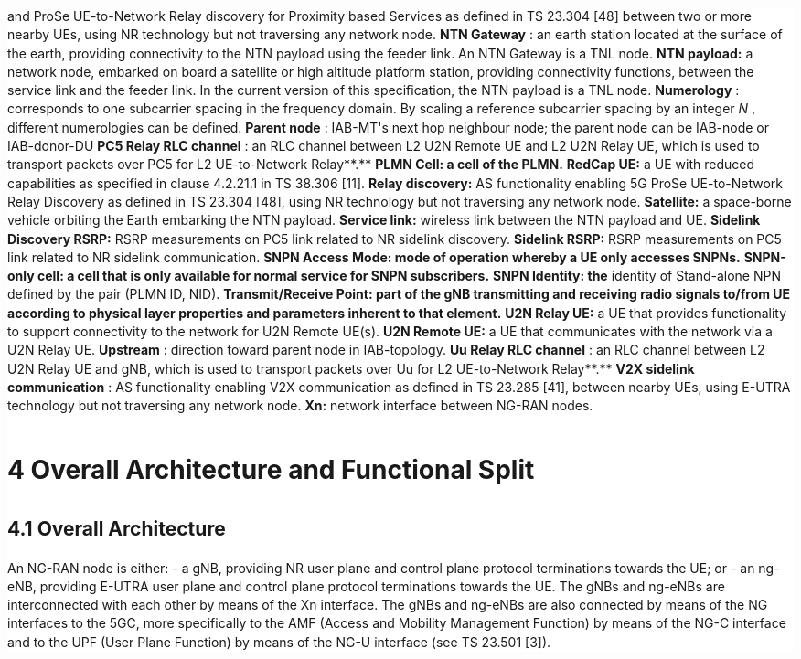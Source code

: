 and ProSe UE-to-Network Relay discovery for Proximity based Services as
defined in TS 23.304 [48] between two or more nearby UEs, using NR technology
but not traversing any network node.
**NTN Gateway** : an earth station located at the surface of the earth,
providing connectivity to the NTN payload using the feeder link. An NTN
Gateway is a TNL node.
**NTN payload:** a network node, embarked on board a satellite or high
altitude platform station, providing connectivity functions, between the
service link and the feeder link. In the current version of this
specification, the NTN payload is a TNL node.
**Numerology** : corresponds to one subcarrier spacing in the frequency
domain. By scaling a reference subcarrier spacing by an integer _N_ ,
different numerologies can be defined.
**Parent node** : IAB-MT\'s next hop neighbour node; the parent node can be
IAB-node or IAB-donor-DU
**PC5 Relay RLC channel** : an RLC channel between L2 U2N Remote UE and L2 U2N
Relay UE, which is used to transport packets over PC5 for L2 UE-to-Network
Relay**.**
**PLMN Cell: a cell of the PLMN.**
**RedCap UE:** a UE with reduced capabilities as specified in clause 4.2.21.1
in TS 38.306 [11].
**Relay discovery:** AS functionality enabling 5G ProSe UE-to-Network Relay
Discovery as defined in TS 23.304 [48], using NR technology but not traversing
any network node.
**Satellite:** a space-borne vehicle orbiting the Earth embarking the NTN
payload.
**Service link:** wireless link between the NTN payload and UE.
**Sidelink Discovery RSRP:** RSRP measurements on PC5 link related to NR
sidelink discovery.
**Sidelink RSRP:** RSRP measurements on PC5 link related to NR sidelink
communication.
**SNPN Access Mode: mode of operation whereby a UE only accesses SNPNs.**
**SNPN-only cell: a cell that is only available for normal service for SNPN
subscribers.**
**SNPN Identity: the** identity of Stand-alone NPN defined by the pair (PLMN
ID, NID).
**Transmit/Receive Point: part of the gNB transmitting and receiving radio
signals to/from UE according to physical layer properties and parameters
inherent to that element.**
**U2N Relay UE:** a UE that provides functionality to support connectivity to
the network for U2N Remote UE(s).
**U2N Remote UE:** a UE that communicates with the network via a U2N Relay UE.
**Upstream** : direction toward parent node in IAB-topology.
**Uu Relay RLC channel** : an RLC channel between L2 U2N Relay UE and gNB,
which is used to transport packets over Uu for L2 UE-to-Network Relay**.**
**V2X sidelink communication** : AS functionality enabling V2X communication
as defined in TS 23.285 [41], between nearby UEs, using E-UTRA technology but
not traversing any network node.
**Xn:** network interface between NG-RAN nodes.
# 4 Overall Architecture and Functional Split
## 4.1 Overall Architecture
An NG-RAN node is either:
\- a gNB, providing NR user plane and control plane protocol terminations
towards the UE; or
\- an ng-eNB, providing E-UTRA user plane and control plane protocol
terminations towards the UE.
The gNBs and ng-eNBs are interconnected with each other by means of the Xn
interface. The gNBs and ng-eNBs are also connected by means of the NG
interfaces to the 5GC, more specifically to the AMF (Access and Mobility
Management Function) by means of the NG-C interface and to the UPF (User Plane
Function) by means of the NG-U interface (see TS 23.501 [3]).